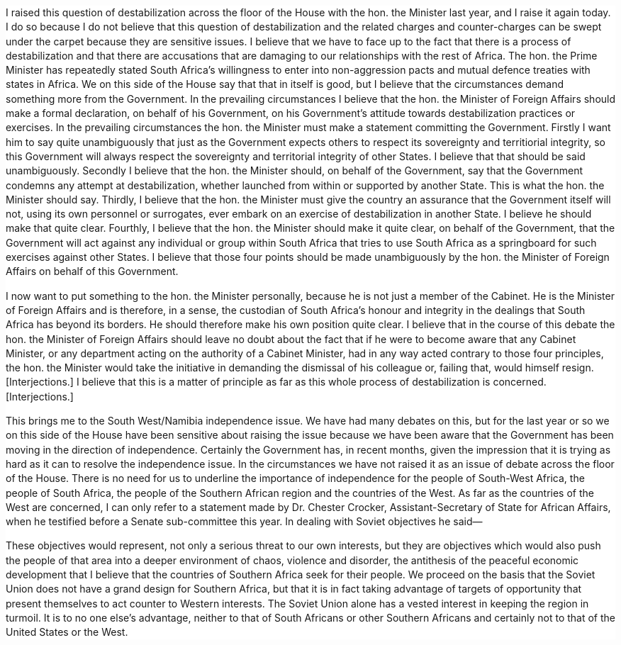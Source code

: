 <p>I raised this question of destabilization across the floor of the House with the hon. the Minister last year, and I raise it again today. I do so because I do not believe that this question of destabilization and the related charges and counter-charges can be swept under the carpet because they are sensitive issues. I believe that we have to face up to the fact that there is a process of destabilization and that there are accusations that are damaging to our relationships with the rest of Africa. The hon. the Prime Minister has repeatedly stated South Africa&#x2019;s willingness to enter into non-aggression pacts and mutual defence treaties with states in Africa. We on this side of the House say that that in itself is good, but I believe that the circumstances demand something more from the Government. In the prevailing circumstances I believe that the hon. the Minister of Foreign Affairs should make a formal declaration, on behalf of his Government, on his Government&#x2019;s attitude towards destabilization practices or exercises. In the prevailing circumstances the hon. the Minister must make a statement committing the Government. Firstly I want him to say quite unambiguously that just as the Government expects others to respect its sovereignty and territiorial integrity, so this Government will always respect the sovereignty and territorial integrity of other States. I believe that that should be said unambiguously. Secondly I believe that the hon. the Minister should, on behalf of the Government, say that the Government condemns any attempt at destabilization, whether launched from within or supported by another State. This is what the hon. the Minister should say. Thirdly, I believe that the hon. the Minister must give the country an assurance that the Government itself will not, using its own personnel or surrogates, ever embark on an exercise of destabilization in another State. I believe he should make that quite clear. Fourthly, I believe that the hon. the Minister should make it quite clear, on behalf of the Government, that the Government will act against any individual or group within South Africa that tries to use South Africa as a springboard for such exercises against other States. I believe that those four points should be made unambiguously by the hon. the Minister of Foreign Affairs on behalf of this Government.</p>

<p>I now want to put something to the hon. the Minister personally, because he is not just a member of the Cabinet. He is the Minister of Foreign Affairs and is therefore, in a sense, the custodian of South Africa&#x2019;s honour and integrity in the dealings that <span class="col_6079-6080" refersTo="page_1374"/>South Africa has beyond its borders. He should therefore make his own position quite clear. I believe that in the course of this debate the hon. the Minister of Foreign Affairs should leave no doubt about the fact that if he were to become aware that any Cabinet Minister, or any department acting on the authority of a Cabinet Minister, had in any way acted contrary to those four principles, the hon. the Minister would take the initiative in demanding the dismissal of his colleague or, failing that, would himself resign. [Interjections.] I believe that this is a matter of principle as far as this whole process of destabilization is concerned. [Interjections.]</p>

<p>This brings me to the South West/Namibia independence issue. We have had many debates on this, but for the last year or so we on this side of the House have been sensitive about raising the issue because we have been aware that the Government has been moving in the direction of independence. Certainly the Government has, in recent months, given the impression that it is trying as hard as it can to resolve the independence issue. In the circumstances we have not raised it as an issue of debate across the floor of the House. There is no need for us to underline the importance of independence for the people of South-West Africa, the people of South Africa, the people of the Southern African region and the countries of the West. As far as the countries of the West are concerned, I can only refer to a statement made by Dr. Chester Crocker, Assistant-Secretary of State for African Affairs, when he testified before a Senate sub-committee this year. In dealing with Soviet objectives he said&#x2014;</p>

<block name="quote">These objectives would represent, not only a serious threat to our own interests, but they are objectives which would also push the people of that area into a deeper environment of chaos, violence and disorder, the antithesis of the peaceful economic development that I believe that the countries of Southern Africa seek for their people. We proceed on the basis that the Soviet Union does not have a grand design for Southern Africa, but that it is in fact taking advantage of targets of opportunity that present themselves to act counter to Western interests. The Soviet Union alone has a vested interest in keeping the region in turmoil. It is to no one else&#x2019;s advantage, neither to that of South Africans or other Southern Africans and certainly not to that of the United States or the West.</block>
